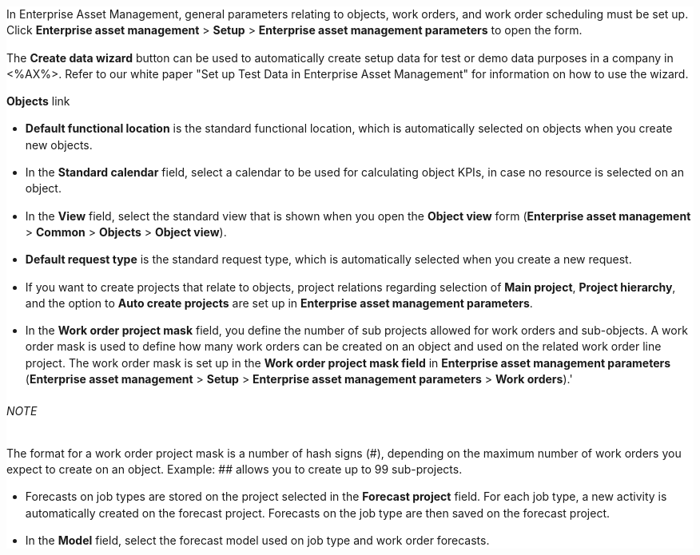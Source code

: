 In Enterprise Asset Management, general parameters relating to objects, work orders, and work order scheduling must be set up. Click **Enterprise asset management** > **Setup** > **Enterprise asset management parameters** to open the form.

The **Create data wizard** button can be used to automatically create setup data for test or demo data purposes in a company in <%AX%>. Refer to our white paper "Set up Test Data in Enterprise Asset Management" for information on how to use the wizard.


**Objects** link


- **Default functional location** is the standard functional location, which is automatically selected on objects when you create new objects.



- In the **Standard calendar** field, select a calendar to be used for calculating object KPIs, in case no resource is selected on an object.



- In the **View** field, select the standard view that is shown when you open the **Object view** form (**Enterprise asset management** > **Common** > **Objects** > **Object view**).



- **Default request type** is the standard request type, which is automatically selected when you create a new request.



- If you want to create projects that relate to objects, project relations regarding selection of **Main project**, **Project hierarchy**, and the option to **Auto create projects** are set up in **Enterprise asset management parameters**.



- In the **Work order project mask** field, you define the number of sub projects allowed for work orders and sub-objects. A work order mask is used to define how many work orders can be created on an object and used on the related work order line project. The work order mask is set up in the **Work order project mask field** in **Enterprise asset management parameters** (**Enterprise asset management** > **Setup** > **Enterprise asset management parameters** > **Work orders**).'


###### NOTE

The format for a work order project mask is a number of hash signs (#), depending on the maximum number of work orders you expect to create on an object. Example: ## allows you to create up to 99 sub-projects.


- Forecasts on job types are stored on the project selected in the **Forecast project** field. For each job type, a new activity is automatically created on the forecast project. Forecasts on the job type are then saved on the forecast project.



- In the **Model** field, select the forecast model used on job type and work order forecasts.

